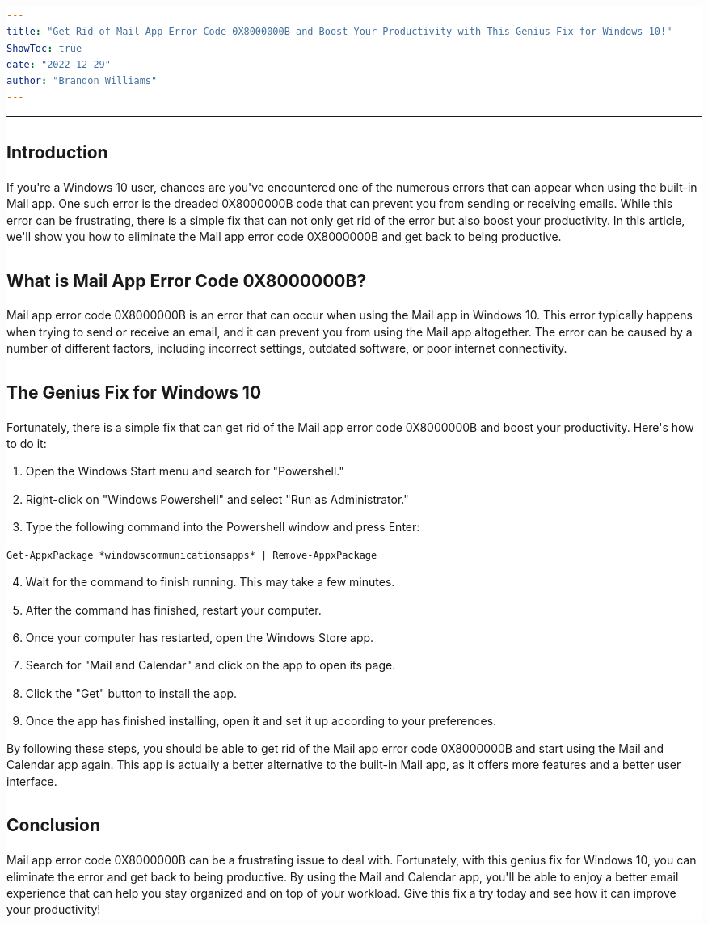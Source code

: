 ```yaml
---
title: "Get Rid of Mail App Error Code 0X8000000B and Boost Your Productivity with This Genius Fix for Windows 10!"
ShowToc: true 
date: "2022-12-29"
author: "Brandon Williams"
---
```

*****
## Introduction

If you're a Windows 10 user, chances are you've encountered one of the numerous errors that can appear when using the built-in Mail app. One such error is the dreaded 0X8000000B code that can prevent you from sending or receiving emails. While this error can be frustrating, there is a simple fix that can not only get rid of the error but also boost your productivity. In this article, we'll show you how to eliminate the Mail app error code 0X8000000B and get back to being productive.

## What is Mail App Error Code 0X8000000B?

Mail app error code 0X8000000B is an error that can occur when using the Mail app in Windows 10. This error typically happens when trying to send or receive an email, and it can prevent you from using the Mail app altogether. The error can be caused by a number of different factors, including incorrect settings, outdated software, or poor internet connectivity.

## The Genius Fix for Windows 10

Fortunately, there is a simple fix that can get rid of the Mail app error code 0X8000000B and boost your productivity. Here's how to do it:

1. Open the Windows Start menu and search for "Powershell."

2. Right-click on "Windows Powershell" and select "Run as Administrator."

3. Type the following command into the Powershell window and press Enter:

```Get-AppxPackage *windowscommunicationsapps* | Remove-AppxPackage```

4. Wait for the command to finish running. This may take a few minutes.

5. After the command has finished, restart your computer.

6. Once your computer has restarted, open the Windows Store app.

7. Search for "Mail and Calendar" and click on the app to open its page.

8. Click the "Get" button to install the app.

9. Once the app has finished installing, open it and set it up according to your preferences.

By following these steps, you should be able to get rid of the Mail app error code 0X8000000B and start using the Mail and Calendar app again. This app is actually a better alternative to the built-in Mail app, as it offers more features and a better user interface.

## Conclusion

Mail app error code 0X8000000B can be a frustrating issue to deal with. Fortunately, with this genius fix for Windows 10, you can eliminate the error and get back to being productive. By using the Mail and Calendar app, you'll be able to enjoy a better email experience that can help you stay organized and on top of your workload. Give this fix a try today and see how it can improve your productivity!


```